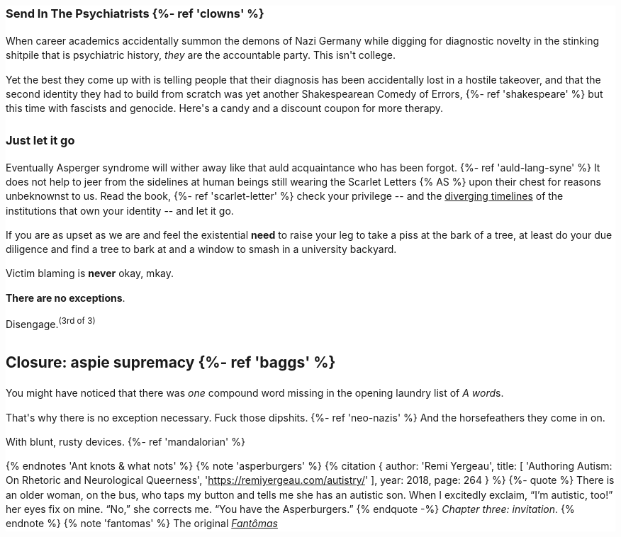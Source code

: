 ### Send In The Psychiatrists {%- ref 'clowns' %}

When career academics accidentally summon the demons of Nazi Germany while digging for diagnostic novelty in the stinking shitpile that is psychiatric history, *they* are the accountable party. This isn't college. 

Yet the best they come up with is telling people that their diagnosis has been accidentally lost in a hostile takeover, and that the second identity they had to build from scratch was yet another Shakespearean Comedy of Errors, 
{%- ref 'shakespeare' %}
but this time with fascists and genocide. Here's a candy and a discount coupon for more therapy.

### Just let it go

Eventually Asperger syndrome will wither away like that auld acquaintance who has been forgot.
{%- ref 'auld-lang-syne' %}
It does not help to jeer from the sidelines at human beings still wearing the Scarlet Letters {% AS %} upon their chest for reasons unbeknownst to us. Read the book, 
{%- ref 'scarlet-letter' %} 
check your privilege -- and the [diverging timelines](/pathology/) of the institutions that own your identity -- and let it go. 

If you are as upset as we are and feel the existential **need** to raise your leg to take a piss at the bark of a tree, at least do your due diligence and find a tree to bark at and a window to smash in a university backyard.

Victim blaming is **never** okay, mkay. 

  **There are no exceptions**.

Disengage.<sup>(3rd of 3)</sup>

## Closure: aspie supremacy {%- ref 'baggs' %}

You might have noticed that there was *one* compound word missing in the opening laundry list of *A word*s.

That's why there is no exception necessary. Fuck those dipshits. 
{%- ref 'neo-nazis' %}
And the horsefeathers they come in on.

With blunt, rusty devices.
{%- ref 'mandalorian' %}

{% endnotes 'Ant knots & what nots' %}
  {% note 'asperburgers' %}
    {% citation {
      author: 'Remi Yergeau',
      title: [
        'Authoring Autism: On Rhetoric and Neurological Queerness',
        'https://remiyergeau.com/autistry/'
      ],
      year: 2018,
      page: 264
    } %}
    {%- quote %}
      There is an older woman, on the bus, who taps my button and tells me she has an autistic son. When I excitedly exclaim, “I’m autistic, too!” her eyes fix on mine. “No,” she corrects me. “You have the Asperburgers.”
    {% endquote -%}
    *Chapter three: invitation*.
  {% endnote %}
  {% note 'fantomas' %}
    The original 
    [*Fantômas*](https://en.wikipedia.org/wiki/Fant%C3%B4mas) 